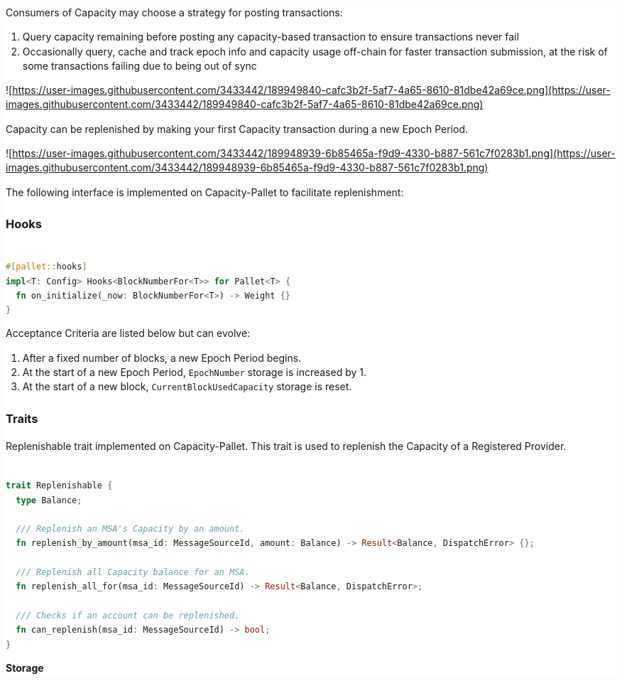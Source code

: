 Consumers of Capacity may choose a strategy for posting transactions:

1. Query capacity remaining before posting any capacity-based transaction to ensure transactions never fail
2. Occasionally query, cache and track epoch info and capacity usage off-chain for faster transaction submission, at the risk of some transactions failing due to being out of sync

![https://user-images.githubusercontent.com/3433442/189949840-cafc3b2f-5af7-4a65-8610-81dbe42a69ce.png](https://user-images.githubusercontent.com/3433442/189949840-cafc3b2f-5af7-4a65-8610-81dbe42a69ce.png)

Capacity can be replenished by making your first Capacity transaction during a new Epoch Period.

![https://user-images.githubusercontent.com/3433442/189948939-6b85465a-f9d9-4330-b887-561c7f0283b1.png](https://user-images.githubusercontent.com/3433442/189948939-6b85465a-f9d9-4330-b887-561c7f0283b1.png)

The following interface is implemented on Capacity-Pallet to facilitate replenishment:

### **Hooks**

```rust

#[pallet::hooks]
impl<T: Config> Hooks<BlockNumberFor<T>> for Pallet<T> {
  fn on_initialize(_now: BlockNumberFor<T>) -> Weight {}
}

```

Acceptance Criteria are listed below but can evolve:

1. After a fixed number of blocks, a new Epoch Period begins.
2. At the start of a new Epoch Period, `EpochNumber` storage is increased by 1.
3. At the start of a new block, `CurrentBlockUsedCapacity` storage is reset.

### Traits

Replenishable trait implemented on Capacity-Pallet. This trait is used to replenish the Capacity of a Registered Provider.

```rust

trait Replenishable {
  type Balance;

  /// Replenish an MSA's Capacity by an amount.
  fn replenish_by_amount(msa_id: MessageSourceId, amount: Balance) -> Result<Balance, DispatchError> {};

  /// Replenish all Capacity balance for an MSA.
  fn replenish_all_for(msa_id: MessageSourceId) -> Result<Balance, DispatchError>;

  /// Checks if an account can be replenished.
  fn can_replenish(msa_id: MessageSourceId) -> bool;
}
```

**Storage**
